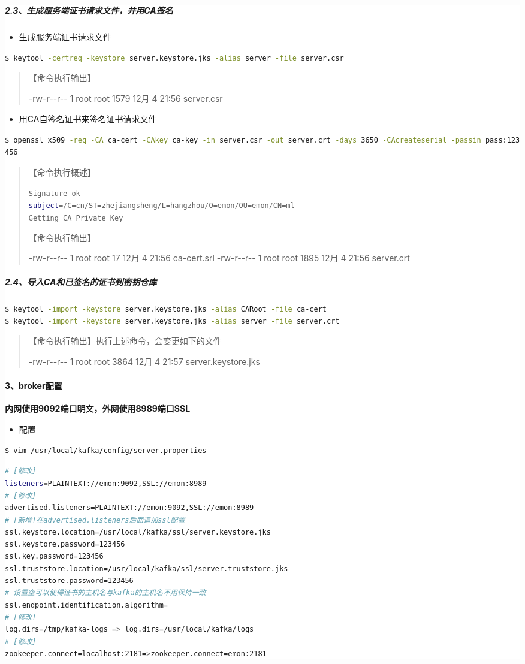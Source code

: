 ##### 2.3、生成服务端证书请求文件，并用CA签名

- 生成服务端证书请求文件

```bash
$ keytool -certreq -keystore server.keystore.jks -alias server -file server.csr
```

> 【命令执行输出】
>
> -rw-r--r-- 1 root root 1579 12月  4 21:56 server.csr

- 用CA自签名证书来签名证书请求文件

```bash
$ openssl x509 -req -CA ca-cert -CAkey ca-key -in server.csr -out server.crt -days 3650 -CAcreateserial -passin pass:123456
```

> 【命令执行概述】
>
> ```bash
> Signature ok
> subject=/C=cn/ST=zhejiangsheng/L=hangzhou/O=emon/OU=emon/CN=ml
> Getting CA Private Key
> ```
>
> 【命令执行输出】
>
> -rw-r--r-- 1 root root   17 12月  4 21:56 ca-cert.srl
> -rw-r--r-- 1 root root 1895 12月  4 21:56 server.crt

##### 2.4、导入CA和已签名的证书到密钥仓库

```bash
$ keytool -import -keystore server.keystore.jks -alias CARoot -file ca-cert
$ keytool -import -keystore server.keystore.jks -alias server -file server.crt
```

> 【命令执行输出】执行上述命令，会变更如下的文件
>
> -rw-r--r-- 1 root root 3864 12月  4 21:57 server.keystore.jks

#### 3、broker配置

**内网使用9092端口明文，外网使用8989端口SSL**

- 配置

```bash
$ vim /usr/local/kafka/config/server.properties 
```

```bash
# [修改]
listeners=PLAINTEXT://emon:9092,SSL://emon:8989
# [修改]
advertised.listeners=PLAINTEXT://emon:9092,SSL://emon:8989
# [新增]在advertised.listeners后面追加ssl配置
ssl.keystore.location=/usr/local/kafka/ssl/server.keystore.jks
ssl.keystore.password=123456
ssl.key.password=123456
ssl.truststore.location=/usr/local/kafka/ssl/server.truststore.jks
ssl.truststore.password=123456
# 设置空可以使得证书的主机名与kafka的主机名不用保持一致
ssl.endpoint.identification.algorithm=
# [修改]
log.dirs=/tmp/kafka-logs => log.dirs=/usr/local/kafka/logs
# [修改]
zookeeper.connect=localhost:2181=>zookeeper.connect=emon:2181
```